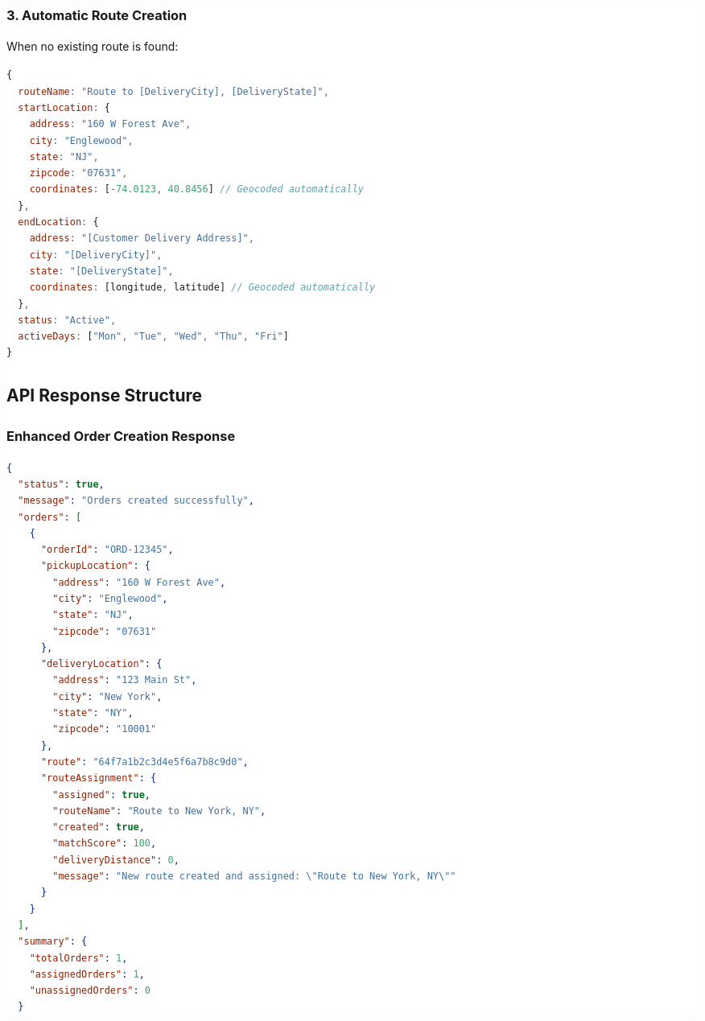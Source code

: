 ### 3. Automatic Route Creation

When no existing route is found:

```javascript
{
  routeName: "Route to [DeliveryCity], [DeliveryState]",
  startLocation: {
    address: "160 W Forest Ave",
    city: "Englewood",
    state: "NJ",
    zipcode: "07631",
    coordinates: [-74.0123, 40.8456] // Geocoded automatically
  },
  endLocation: {
    address: "[Customer Delivery Address]",
    city: "[DeliveryCity]",
    state: "[DeliveryState]",
    coordinates: [longitude, latitude] // Geocoded automatically
  },
  status: "Active",
  activeDays: ["Mon", "Tue", "Wed", "Thu", "Fri"]
}
```

## API Response Structure

### Enhanced Order Creation Response

```json
{
  "status": true,
  "message": "Orders created successfully",
  "orders": [
    {
      "orderId": "ORD-12345",
      "pickupLocation": {
        "address": "160 W Forest Ave",
        "city": "Englewood",
        "state": "NJ",
        "zipcode": "07631"
      },
      "deliveryLocation": {
        "address": "123 Main St",
        "city": "New York",
        "state": "NY",
        "zipcode": "10001"
      },
      "route": "64f7a1b2c3d4e5f6a7b8c9d0",
      "routeAssignment": {
        "assigned": true,
        "routeName": "Route to New York, NY",
        "created": true,
        "matchScore": 100,
        "deliveryDistance": 0,
        "message": "New route created and assigned: \"Route to New York, NY\""
      }
    }
  ],
  "summary": {
    "totalOrders": 1,
    "assignedOrders": 1,
    "unassignedOrders": 0
  }
```